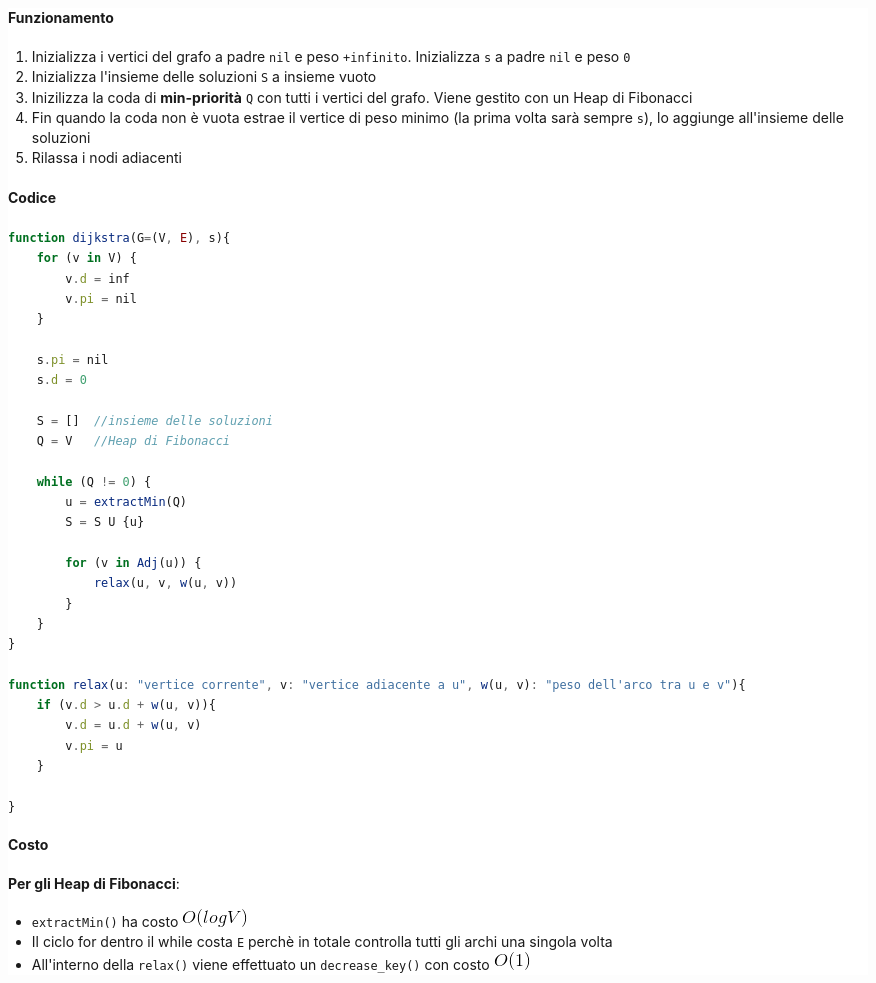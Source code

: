 #### Funzionamento

1. Inizializza i vertici del grafo a padre `nil` e peso `+infinito`. Inizializza `s` a padre `nil` e peso `0`
2. Inizializza l'insieme delle soluzioni `S` a insieme vuoto
3. Inizilizza la coda di **min-priorità** `Q` con tutti i vertici del grafo. Viene gestito con un Heap di Fibonacci
4. Fin quando la coda non è vuota estrae il vertice di peso minimo (la prima volta sarà sempre `s`), lo aggiunge all'insieme delle soluzioni
5. Rilassa i nodi adiacenti



#### Codice

```javascript
function dijkstra(G=(V, E), s){
    for (v in V) {
        v.d = inf
        v.pi = nil
    }

    s.pi = nil
    s.d = 0

    S = []  //insieme delle soluzioni
    Q = V   //Heap di Fibonacci

    while (Q != 0) {
        u = extractMin(Q)
        S = S U {u}

        for (v in Adj(u)) {
            relax(u, v, w(u, v))
        }
    }
}

function relax(u: "vertice corrente", v: "vertice adiacente a u", w(u, v): "peso dell'arco tra u e v"){
    if (v.d > u.d + w(u, v)){
        v.d = u.d + w(u, v)
        v.pi = u
    }

}
```

#### Costo

**Per gli Heap di Fibonacci**: 

* `extractMin()` ha costo ![O_1](imgs/O_logV.gif)
* Il ciclo for dentro il while costa `E` perchè in totale controlla tutti gli archi una singola volta
* All'interno della `relax()` viene effettuato un `decrease_key()` con costo ![O_1](imgs/O_1.gif)
